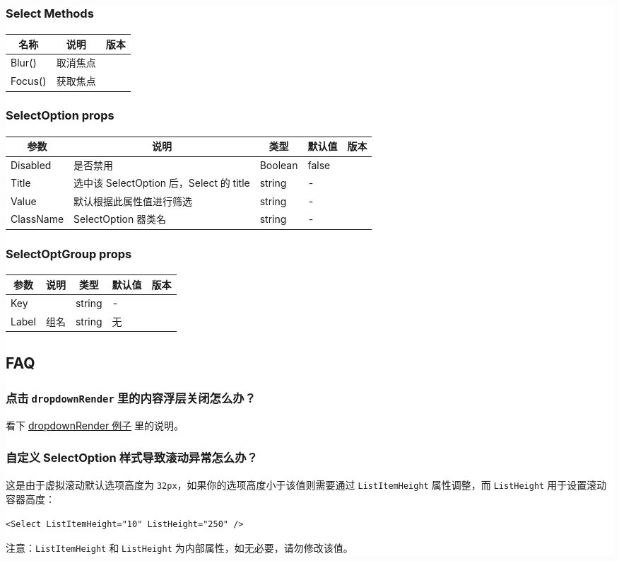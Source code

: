 ### Select Methods

| 名称    | 说明     | 版本 |
| ------- | -------- | ---- |
| Blur()  | 取消焦点 |      |
| Focus() | 获取焦点 |      |

### SelectOption props

| 参数      | 说明                                     | 类型           | 默认值 | 版本 |
| --------- | --------------------------------------- | -------------- | ------ | ---- |
| Disabled  | 是否禁用                                 | Boolean        | false  |      |
| Title     | 选中该 SelectOption 后，Select 的 title  | string         | -      |      |
| Value     | 默认根据此属性值进行筛选                  | string          | -      |      |
| ClassName | SelectOption 器类名                     | string          | -      |      |

### SelectOptGroup props

| 参数  | 说明 | 类型                  | 默认值 | 版本 |
| ----- | ---- | --------------------- | ------ | ---- |
| Key   |      | string                | -      |      |
| Label | 组名 | string                | 无     |      |

## FAQ

### 点击 `dropdownRender` 里的内容浮层关闭怎么办？

看下 [dropdownRender 例子](#components-select-demo-custom-dropdown-menu) 里的说明。

### 自定义 SelectOption 样式导致滚动异常怎么办？

这是由于虚拟滚动默认选项高度为 `32px`，如果你的选项高度小于该值则需要通过 `ListItemHeight` 属性调整，而 `ListHeight` 用于设置滚动容器高度：

```razor
<Select ListItemHeight="10" ListHeight="250" />
```

注意：`ListItemHeight` 和 `ListHeight` 为内部属性，如无必要，请勿修改该值。
